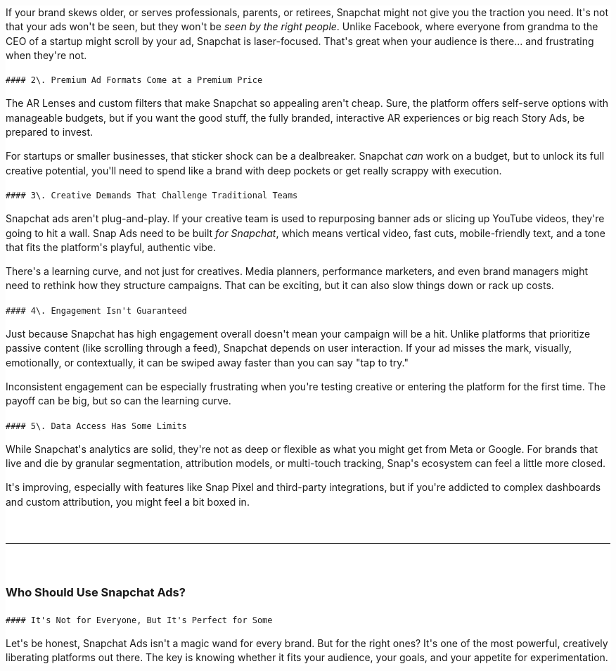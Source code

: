 If your brand skews older, or serves professionals, parents, or retirees, Snapchat might not give you the traction you need. It's not that your ads won't be seen, but they won't be *seen by the right people*. Unlike Facebook, where everyone from grandma to the CEO of a startup might scroll by your ad, Snapchat is laser-focused. That's great when your audience is there... and frustrating when they're not.

    #### 2\. Premium Ad Formats Come at a Premium Price

The AR Lenses and custom filters that make Snapchat so appealing aren't cheap. Sure, the platform offers self-serve options with manageable budgets, but if you want the good stuff, the fully branded, interactive AR experiences or big reach Story Ads, be prepared to invest.

For startups or smaller businesses, that sticker shock can be a dealbreaker. Snapchat *can* work on a budget, but to unlock its full creative potential, you'll need to spend like a brand with deep pockets or get really scrappy with execution.

    #### 3\. Creative Demands That Challenge Traditional Teams

Snapchat ads aren't plug-and-play. If your creative team is used to repurposing banner ads or slicing up YouTube videos, they're going to hit a wall. Snap Ads need to be built *for Snapchat*, which means vertical video, fast cuts, mobile-friendly text, and a tone that fits the platform's playful, authentic vibe.

There's a learning curve, and not just for creatives. Media planners, performance marketers, and even brand managers might need to rethink how they structure campaigns. That can be exciting, but it can also slow things down or rack up costs.

    #### 4\. Engagement Isn't Guaranteed

Just because Snapchat has high engagement overall doesn't mean your campaign will be a hit. Unlike platforms that prioritize passive content (like scrolling through a feed), Snapchat depends on user interaction. If your ad misses the mark, visually, emotionally, or contextually, it can be swiped away faster than you can say "tap to try."

Inconsistent engagement can be especially frustrating when you're testing creative or entering the platform for the first time. The payoff can be big, but so can the learning curve.

    #### 5\. Data Access Has Some Limits

While Snapchat's analytics are solid, they're not as deep or flexible as what you might get from Meta or Google. For brands that live and die by granular segmentation, attribution models, or multi-touch tracking, Snap's ecosystem can feel a little more closed.

It's improving, especially with features like Snap Pixel and third-party integrations, but if you're addicted to complex dashboards and custom attribution, you might feel a bit boxed in.

&nbsp;
* * * * *
&nbsp;

  ### Who Should Use Snapchat Ads?

    #### It's Not for Everyone, But It's Perfect for Some

Let's be honest, Snapchat Ads isn't a magic wand for every brand. But for the right ones? It's one of the most powerful, creatively liberating platforms out there. The key is knowing whether it fits your audience, your goals, and your appetite for experimentation.
